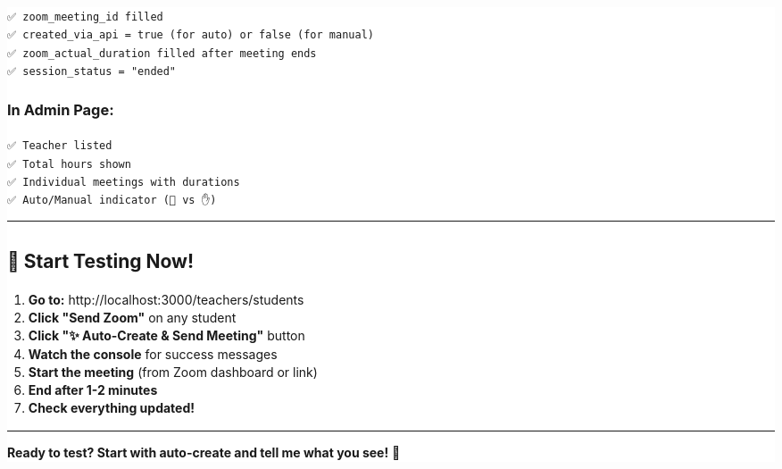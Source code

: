```
✅ zoom_meeting_id filled
✅ created_via_api = true (for auto) or false (for manual)
✅ zoom_actual_duration filled after meeting ends
✅ session_status = "ended"
```

### In Admin Page:

```
✅ Teacher listed
✅ Total hours shown
✅ Individual meetings with durations
✅ Auto/Manual indicator (🤖 vs ✋)
```

---

## 🚀 Start Testing Now!

1. **Go to:** http://localhost:3000/teachers/students
2. **Click "Send Zoom"** on any student
3. **Click "✨ Auto-Create & Send Meeting"** button
4. **Watch the console** for success messages
5. **Start the meeting** (from Zoom dashboard or link)
6. **End after 1-2 minutes**
7. **Check everything updated!**

---

**Ready to test? Start with auto-create and tell me what you see!** 🎉
